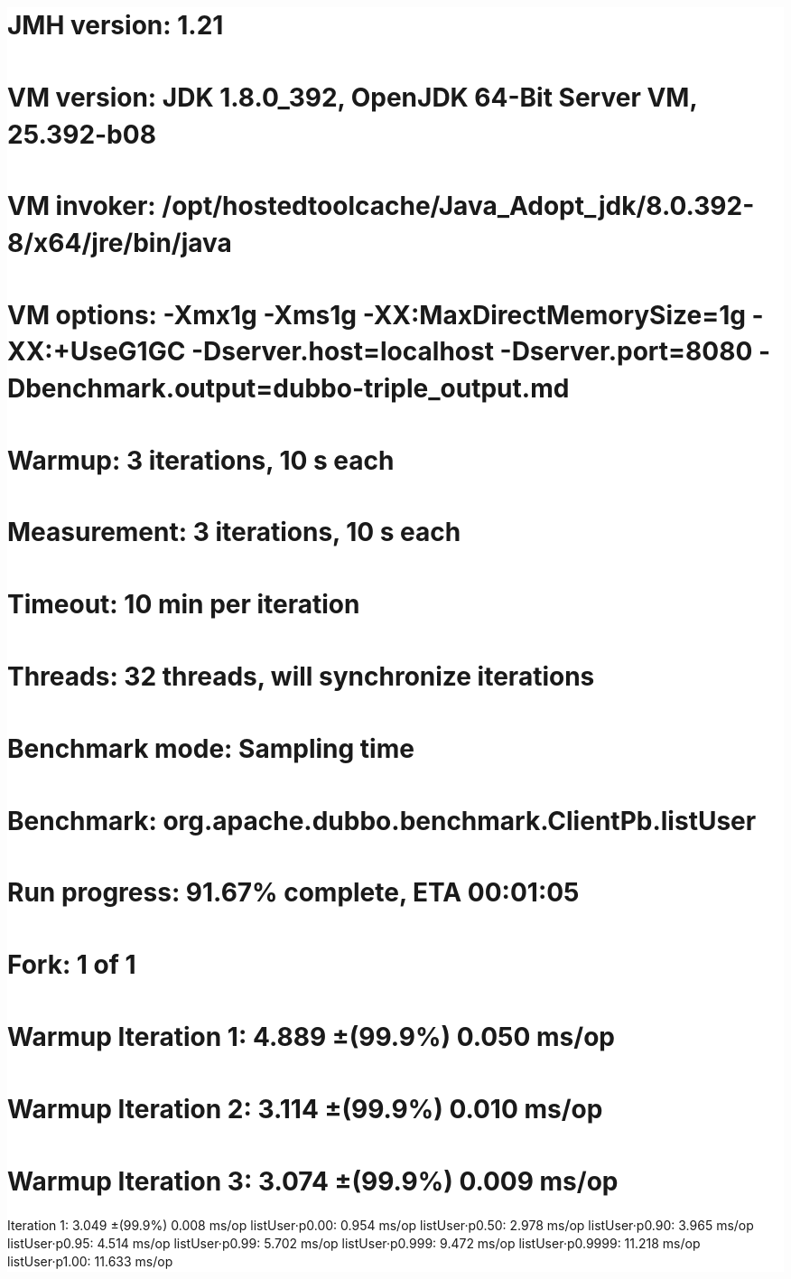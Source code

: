 
# JMH version: 1.21
# VM version: JDK 1.8.0_392, OpenJDK 64-Bit Server VM, 25.392-b08
# VM invoker: /opt/hostedtoolcache/Java_Adopt_jdk/8.0.392-8/x64/jre/bin/java
# VM options: -Xmx1g -Xms1g -XX:MaxDirectMemorySize=1g -XX:+UseG1GC -Dserver.host=localhost -Dserver.port=8080 -Dbenchmark.output=dubbo-triple_output.md
# Warmup: 3 iterations, 10 s each
# Measurement: 3 iterations, 10 s each
# Timeout: 10 min per iteration
# Threads: 32 threads, will synchronize iterations
# Benchmark mode: Sampling time
# Benchmark: org.apache.dubbo.benchmark.ClientPb.listUser

# Run progress: 91.67% complete, ETA 00:01:05
# Fork: 1 of 1
# Warmup Iteration   1: 4.889 ±(99.9%) 0.050 ms/op
# Warmup Iteration   2: 3.114 ±(99.9%) 0.010 ms/op
# Warmup Iteration   3: 3.074 ±(99.9%) 0.009 ms/op
Iteration   1: 3.049 ±(99.9%) 0.008 ms/op
                 listUser·p0.00:   0.954 ms/op
                 listUser·p0.50:   2.978 ms/op
                 listUser·p0.90:   3.965 ms/op
                 listUser·p0.95:   4.514 ms/op
                 listUser·p0.99:   5.702 ms/op
                 listUser·p0.999:  9.472 ms/op
                 listUser·p0.9999: 11.218 ms/op
                 listUser·p1.00:   11.633 ms/op
